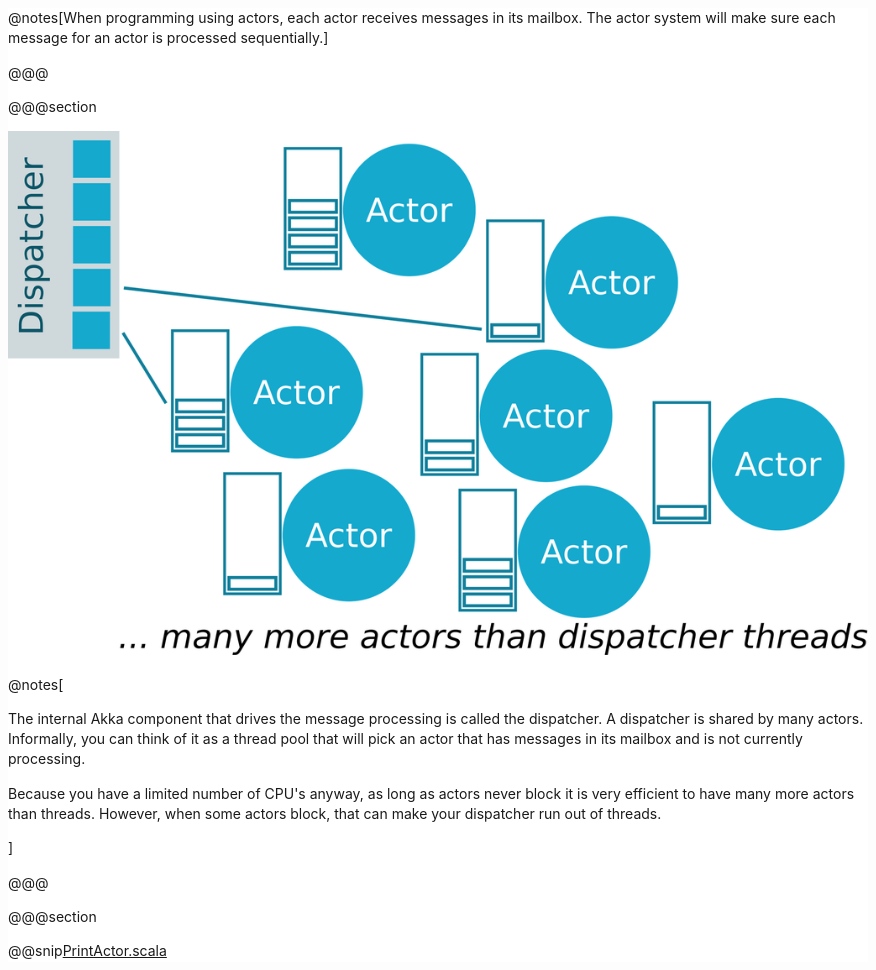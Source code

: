 @notes[When programming using actors, each actor receives messages
in its mailbox. The actor system will make sure each message
for an actor is processed sequentially.]

@@@

@@@section

![dispatcher-and-actors](images/dispatcher-and-actors.svg)

@notes[<p>The internal Akka component that drives the message processing is
called the dispatcher. A dispatcher is shared by many actors. 
Informally, you can think of it as a thread pool that will
pick an actor that has messages in its mailbox and is not currently
processing.
</p><p>
Because you have a limited number of CPU's anyway, as long as actors
never block it is very efficient to have many more actors than threads.
However, when some actors block, that can make your dispatcher run out
of threads.
</p>]

@@@

@@@section

@@snip[PrintActor.scala]($root$/src/main/scala/PrintActor.scala)
